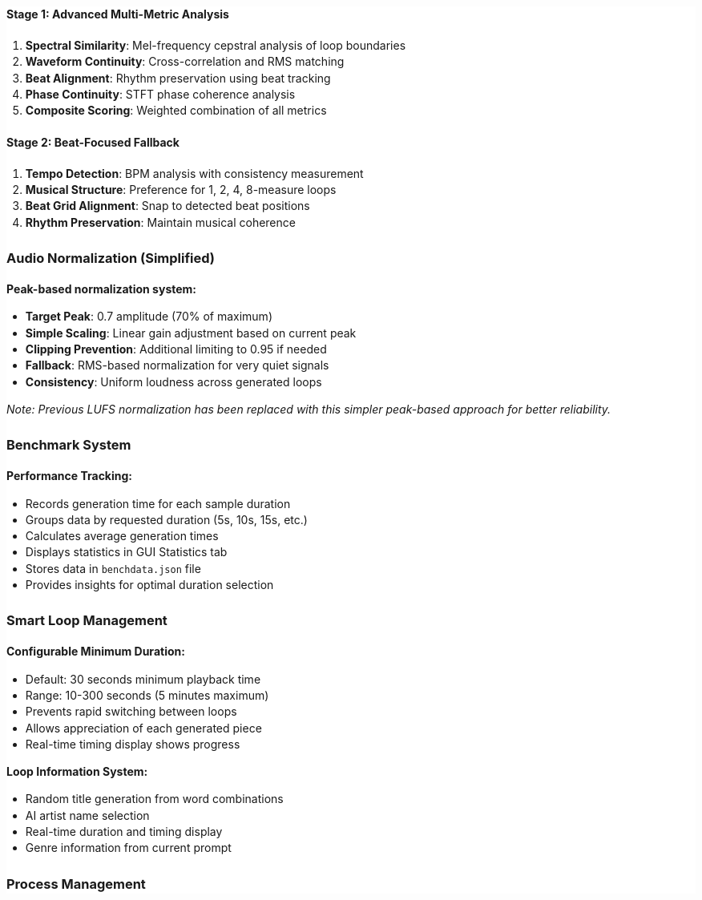 #### Stage 1: Advanced Multi-Metric Analysis
1. **Spectral Similarity**: Mel-frequency cepstral analysis of loop boundaries
2. **Waveform Continuity**: Cross-correlation and RMS matching
3. **Beat Alignment**: Rhythm preservation using beat tracking
4. **Phase Continuity**: STFT phase coherence analysis
5. **Composite Scoring**: Weighted combination of all metrics

#### Stage 2: Beat-Focused Fallback
1. **Tempo Detection**: BPM analysis with consistency measurement
2. **Musical Structure**: Preference for 1, 2, 4, 8-measure loops
3. **Beat Grid Alignment**: Snap to detected beat positions
4. **Rhythm Preservation**: Maintain musical coherence

### Audio Normalization (Simplified)

**Peak-based normalization system:**
- **Target Peak**: 0.7 amplitude (70% of maximum)
- **Simple Scaling**: Linear gain adjustment based on current peak
- **Clipping Prevention**: Additional limiting to 0.95 if needed
- **Fallback**: RMS-based normalization for very quiet signals
- **Consistency**: Uniform loudness across generated loops

*Note: Previous LUFS normalization has been replaced with this simpler peak-based approach for better reliability.*

### Benchmark System

**Performance Tracking:**
- Records generation time for each sample duration
- Groups data by requested duration (5s, 10s, 15s, etc.)
- Calculates average generation times
- Displays statistics in GUI Statistics tab
- Stores data in `benchdata.json` file
- Provides insights for optimal duration selection

### Smart Loop Management

**Configurable Minimum Duration:**
- Default: 30 seconds minimum playback time
- Range: 10-300 seconds (5 minutes maximum)
- Prevents rapid switching between loops
- Allows appreciation of each generated piece
- Real-time timing display shows progress

**Loop Information System:**
- Random title generation from word combinations
- AI artist name selection
- Real-time duration and timing display
- Genre information from current prompt

### Process Management
